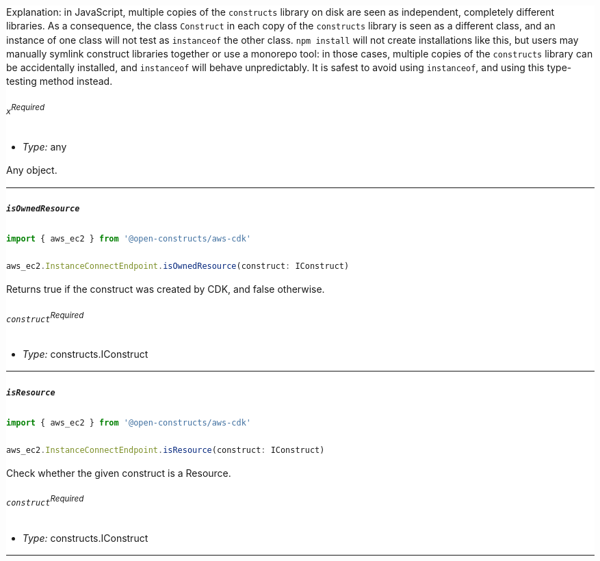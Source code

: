 Explanation: in JavaScript, multiple copies of the `constructs` library on
disk are seen as independent, completely different libraries. As a
consequence, the class `Construct` in each copy of the `constructs` library
is seen as a different class, and an instance of one class will not test as
`instanceof` the other class. `npm install` will not create installations
like this, but users may manually symlink construct libraries together or
use a monorepo tool: in those cases, multiple copies of the `constructs`
library can be accidentally installed, and `instanceof` will behave
unpredictably. It is safest to avoid using `instanceof`, and using
this type-testing method instead.

###### `x`<sup>Required</sup> <a name="x" id="@open-constructs/aws-cdk.aws_ec2.InstanceConnectEndpoint.isConstruct.parameter.x"></a>

- *Type:* any

Any object.

---

##### `isOwnedResource` <a name="isOwnedResource" id="@open-constructs/aws-cdk.aws_ec2.InstanceConnectEndpoint.isOwnedResource"></a>

```typescript
import { aws_ec2 } from '@open-constructs/aws-cdk'

aws_ec2.InstanceConnectEndpoint.isOwnedResource(construct: IConstruct)
```

Returns true if the construct was created by CDK, and false otherwise.

###### `construct`<sup>Required</sup> <a name="construct" id="@open-constructs/aws-cdk.aws_ec2.InstanceConnectEndpoint.isOwnedResource.parameter.construct"></a>

- *Type:* constructs.IConstruct

---

##### `isResource` <a name="isResource" id="@open-constructs/aws-cdk.aws_ec2.InstanceConnectEndpoint.isResource"></a>

```typescript
import { aws_ec2 } from '@open-constructs/aws-cdk'

aws_ec2.InstanceConnectEndpoint.isResource(construct: IConstruct)
```

Check whether the given construct is a Resource.

###### `construct`<sup>Required</sup> <a name="construct" id="@open-constructs/aws-cdk.aws_ec2.InstanceConnectEndpoint.isResource.parameter.construct"></a>

- *Type:* constructs.IConstruct

---